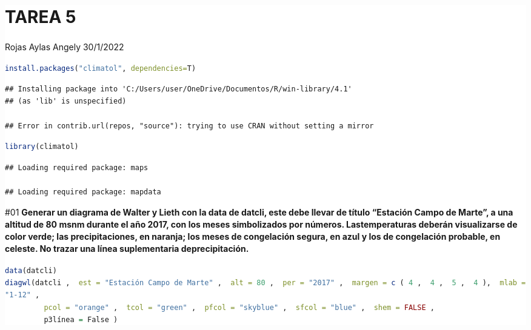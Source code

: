 TAREA 5
================
Rojas Aylas Angely
30/1/2022

``` r
install.packages("climatol", dependencies=T)
```

    ## Installing package into 'C:/Users/user/OneDrive/Documentos/R/win-library/4.1'
    ## (as 'lib' is unspecified)

    ## Error in contrib.url(repos, "source"): trying to use CRAN without setting a mirror

``` r
library(climatol)
```

    ## Loading required package: maps

    ## Loading required package: mapdata

#01 **Generar un diagrama de Walter y Lieth con la data de datcli, este
debe llevar de título “Estación Campo de Marte”, a una altitud de 80
msnm durante el año 2017, con los meses simbolizados por números.
Lastemperaturas deberán visualizarse de color verde; las
precipitaciones, en naranja; los meses de congelación segura, en azul y
los de congelación probable, en celeste. No trazar una línea
suplementaria deprecipitación.**

``` r
data(datcli)
diagwl(datcli ,  est = "Estación Campo de Marte" ,  alt = 80 ,  per = "2017" ,  margen = c ( 4 ,  4 ,  5 ,  4 ),  mlab = "1-12" , 
         pcol = "orange" ,  tcol = "green" ,  pfcol = "skyblue" ,  sfcol = "blue" ,  shem = FALSE ,
         p3línea = False )
```
